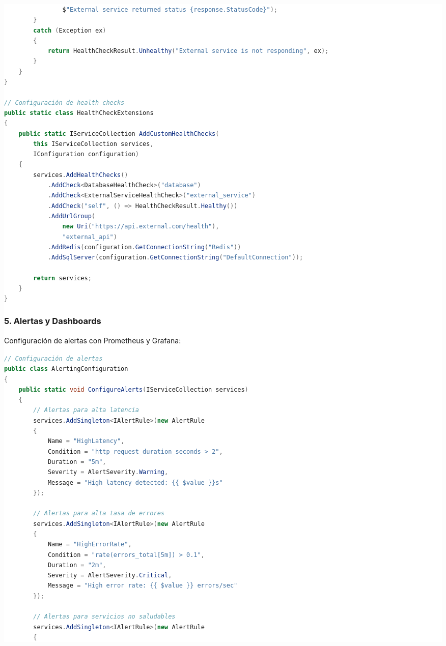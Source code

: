 ```csharp
                $"External service returned status {response.StatusCode}");
        }
        catch (Exception ex)
        {
            return HealthCheckResult.Unhealthy("External service is not responding", ex);
        }
    }
}

// Configuración de health checks
public static class HealthCheckExtensions
{
    public static IServiceCollection AddCustomHealthChecks(
        this IServiceCollection services,
        IConfiguration configuration)
    {
        services.AddHealthChecks()
            .AddCheck<DatabaseHealthCheck>("database")
            .AddCheck<ExternalServiceHealthCheck>("external_service")
            .AddCheck("self", () => HealthCheckResult.Healthy())
            .AddUrlGroup(
                new Uri("https://api.external.com/health"),
                "external_api")
            .AddRedis(configuration.GetConnectionString("Redis"))
            .AddSqlServer(configuration.GetConnectionString("DefaultConnection"));

        return services;
    }
}
```

### 5. Alertas y Dashboards

Configuración de alertas con Prometheus y Grafana:

```csharp
// Configuración de alertas
public class AlertingConfiguration
{
    public static void ConfigureAlerts(IServiceCollection services)
    {
        // Alertas para alta latencia
        services.AddSingleton<IAlertRule>(new AlertRule
        {
            Name = "HighLatency",
            Condition = "http_request_duration_seconds > 2",
            Duration = "5m",
            Severity = AlertSeverity.Warning,
            Message = "High latency detected: {{ $value }}s"
        });

        // Alertas para alta tasa de errores
        services.AddSingleton<IAlertRule>(new AlertRule
        {
            Name = "HighErrorRate",
            Condition = "rate(errors_total[5m]) > 0.1",
            Duration = "2m",
            Severity = AlertSeverity.Critical,
            Message = "High error rate: {{ $value }} errors/sec"
        });

        // Alertas para servicios no saludables
        services.AddSingleton<IAlertRule>(new AlertRule
        {
```